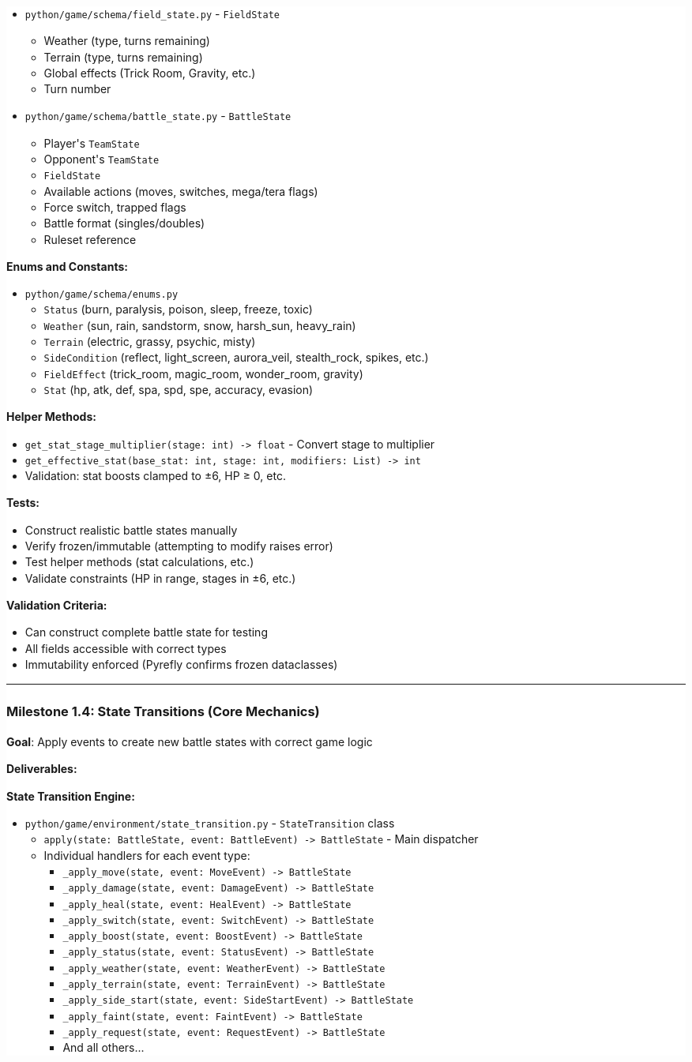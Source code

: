 - `python/game/schema/field_state.py` - `FieldState`
  - Weather (type, turns remaining)
  - Terrain (type, turns remaining)
  - Global effects (Trick Room, Gravity, etc.)
  - Turn number

- `python/game/schema/battle_state.py` - `BattleState`
  - Player's `TeamState`
  - Opponent's `TeamState`
  - `FieldState`
  - Available actions (moves, switches, mega/tera flags)
  - Force switch, trapped flags
  - Battle format (singles/doubles)
  - Ruleset reference

**Enums and Constants:**
- `python/game/schema/enums.py`
  - `Status` (burn, paralysis, poison, sleep, freeze, toxic)
  - `Weather` (sun, rain, sandstorm, snow, harsh_sun, heavy_rain)
  - `Terrain` (electric, grassy, psychic, misty)
  - `SideCondition` (reflect, light_screen, aurora_veil, stealth_rock, spikes, etc.)
  - `FieldEffect` (trick_room, magic_room, wonder_room, gravity)
  - `Stat` (hp, atk, def, spa, spd, spe, accuracy, evasion)

**Helper Methods:**
- `get_stat_stage_multiplier(stage: int) -> float` - Convert stage to multiplier
- `get_effective_stat(base_stat: int, stage: int, modifiers: List) -> int`
- Validation: stat boosts clamped to ±6, HP ≥ 0, etc.

**Tests:**
- Construct realistic battle states manually
- Verify frozen/immutable (attempting to modify raises error)
- Test helper methods (stat calculations, etc.)
- Validate constraints (HP in range, stages in ±6, etc.)

**Validation Criteria:**
- Can construct complete battle state for testing
- All fields accessible with correct types
- Immutability enforced (Pyrefly confirms frozen dataclasses)

---

### Milestone 1.4: State Transitions (Core Mechanics)

**Goal**: Apply events to create new battle states with correct game logic

**Deliverables:**

**State Transition Engine:**
- `python/game/environment/state_transition.py` - `StateTransition` class
  - `apply(state: BattleState, event: BattleEvent) -> BattleState` - Main dispatcher
  - Individual handlers for each event type:
    - `_apply_move(state, event: MoveEvent) -> BattleState`
    - `_apply_damage(state, event: DamageEvent) -> BattleState`
    - `_apply_heal(state, event: HealEvent) -> BattleState`
    - `_apply_switch(state, event: SwitchEvent) -> BattleState`
    - `_apply_boost(state, event: BoostEvent) -> BattleState`
    - `_apply_status(state, event: StatusEvent) -> BattleState`
    - `_apply_weather(state, event: WeatherEvent) -> BattleState`
    - `_apply_terrain(state, event: TerrainEvent) -> BattleState`
    - `_apply_side_start(state, event: SideStartEvent) -> BattleState`
    - `_apply_faint(state, event: FaintEvent) -> BattleState`
    - `_apply_request(state, event: RequestEvent) -> BattleState`
    - And all others...
